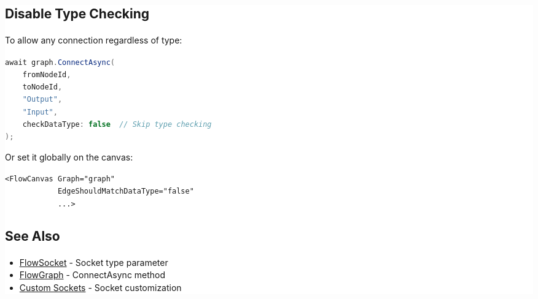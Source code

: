 ## Disable Type Checking

To allow any connection regardless of type:

```csharp
await graph.ConnectAsync(
    fromNodeId, 
    toNodeId, 
    "Output", 
    "Input",
    checkDataType: false  // Skip type checking
);
```

Or set it globally on the canvas:

```razor
<FlowCanvas Graph="graph" 
            EdgeShouldMatchDataType="false"
            ...>
```

## See Also

- [FlowSocket](./components/flow-socket.html) - Socket type parameter
- [FlowGraph](./flow-graph.html) - ConnectAsync method
- [Custom Sockets](./customization/custom-sockets.html) - Socket customization

